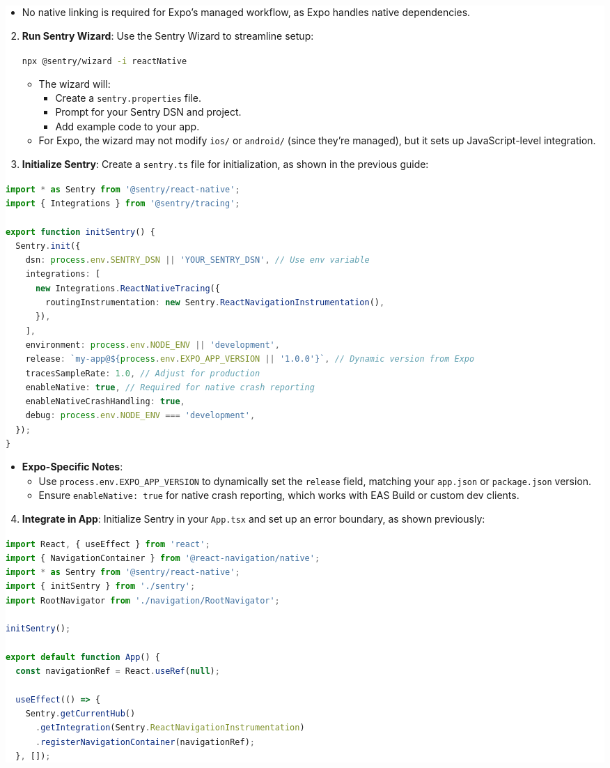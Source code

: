    - No native linking is required for Expo’s managed workflow, as Expo handles native dependencies.

2. **Run Sentry Wizard**:
   Use the Sentry Wizard to streamline setup:

   ```bash
   npx @sentry/wizard -i reactNative
   ```

   - The wizard will:
     - Create a `sentry.properties` file.
     - Prompt for your Sentry DSN and project.
     - Add example code to your app.
   - For Expo, the wizard may not modify `ios/` or `android/` (since they’re managed), but it sets up JavaScript-level integration.

3. **Initialize Sentry**:
   Create a `sentry.ts` file for initialization, as shown in the previous guide:

```typescript
import * as Sentry from '@sentry/react-native';
import { Integrations } from '@sentry/tracing';

export function initSentry() {
  Sentry.init({
    dsn: process.env.SENTRY_DSN || 'YOUR_SENTRY_DSN', // Use env variable
    integrations: [
      new Integrations.ReactNativeTracing({
        routingInstrumentation: new Sentry.ReactNavigationInstrumentation(),
      }),
    ],
    environment: process.env.NODE_ENV || 'development',
    release: `my-app@${process.env.EXPO_APP_VERSION || '1.0.0'}`, // Dynamic version from Expo
    tracesSampleRate: 1.0, // Adjust for production
    enableNative: true, // Required for native crash reporting
    enableNativeCrashHandling: true,
    debug: process.env.NODE_ENV === 'development',
  });
}
```

   - **Expo-Specific Notes**:
     - Use `process.env.EXPO_APP_VERSION` to dynamically set the `release` field, matching your `app.json` or `package.json` version.
     - Ensure `enableNative: true` for native crash reporting, which works with EAS Build or custom dev clients.

4. **Integrate in App**:
   Initialize Sentry in your `App.tsx` and set up an error boundary, as shown previously:

```typescript
import React, { useEffect } from 'react';
import { NavigationContainer } from '@react-navigation/native';
import * as Sentry from '@sentry/react-native';
import { initSentry } from './sentry';
import RootNavigator from './navigation/RootNavigator';

initSentry();

export default function App() {
  const navigationRef = React.useRef(null);

  useEffect(() => {
    Sentry.getCurrentHub()
      .getIntegration(Sentry.ReactNavigationInstrumentation)
      .registerNavigationContainer(navigationRef);
  }, []);

```